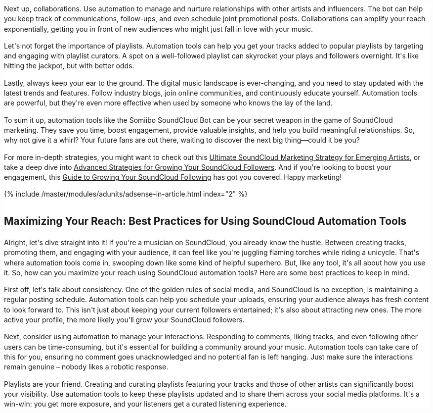 Next up, collaborations. Use automation to manage and nurture relationships with other artists and influencers. The bot can help you keep track of communications, follow-ups, and even schedule joint promotional posts. Collaborations can amplify your reach exponentially, getting you in front of new audiences who might just fall in love with your music.

Let's not forget the importance of playlists. Automation tools can help you get your tracks added to popular playlists by targeting and engaging with playlist curators. A spot on a well-followed playlist can skyrocket your plays and followers overnight. It's like hitting the jackpot, but with better odds.

Lastly, always keep your ear to the ground. The digital music landscape is ever-changing, and you need to stay updated with the latest trends and features. Follow industry blogs, join online communities, and continuously educate yourself. Automation tools are powerful, but they're even more effective when used by someone who knows the lay of the land.

To sum it up, automation tools like the Somiibo SoundCloud Bot can be your secret weapon in the game of SoundCloud marketing. They save you time, boost engagement, provide valuable insights, and help you build meaningful relationships. So, why not give it a whirl? Your future fans are out there, waiting to discover the next big thing—could it be you?

For more in-depth strategies, you might want to check out this [Ultimate SoundCloud Marketing Strategy for Emerging Artists](https://soundcloudbooster.com/blog/the-ultimate-soundcloud-marketing-strategy-for-emerging-artists), or take a deep dive into [Advanced Strategies for Growing Your SoundCloud Followers](https://soundcloudbooster.com/blog/advanced-strategies-for-growing-your-soundcloud-followers-a-deep-dive). And if you're looking to boost your engagement, this [Guide to Growing Your SoundCloud Following](https://soundcloudbooster.com/blog/the-ultimate-guide-to-growing-your-soundcloud-following) has got you covered. Happy marketing!

{% include /master/modules/adunits/adsense-in-article.html index="2" %}

## Maximizing Your Reach: Best Practices for Using SoundCloud Automation Tools

Alright, let's dive straight into it! If you're a musician on SoundCloud, you already know the hustle. Between creating tracks, promoting them, and engaging with your audience, it can feel like you're juggling flaming torches while riding a unicycle. That's where automation tools come in, swooping down like some kind of helpful superhero. But, like any tool, it's all about how you use it. So, how can you maximize your reach using SoundCloud automation tools? Here are some best practices to keep in mind.

First off, let's talk about consistency. One of the golden rules of social media, and SoundCloud is no exception, is maintaining a regular posting schedule. Automation tools can help you schedule your uploads, ensuring your audience always has fresh content to look forward to. This isn't just about keeping your current followers entertained; it's also about attracting new ones. The more active your profile, the more likely you'll grow your SoundCloud followers.

Next, consider using automation to manage your interactions. Responding to comments, liking tracks, and even following other users can be time-consuming, but it's essential for building a community around your music. Automation tools can take care of this for you, ensuring no comment goes unacknowledged and no potential fan is left hanging. Just make sure the interactions remain genuine – nobody likes a robotic response.

Playlists are your friend. Creating and curating playlists featuring your tracks and those of other artists can significantly boost your visibility. Use automation tools to keep these playlists updated and to share them across your social media platforms. It's a win-win: you get more exposure, and your listeners get a curated listening experience.

